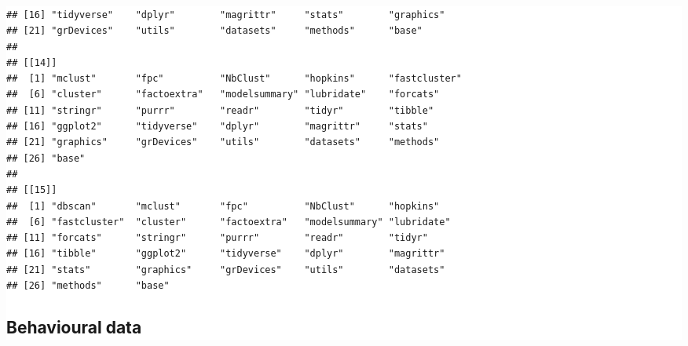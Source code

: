     ## [16] "tidyverse"    "dplyr"        "magrittr"     "stats"        "graphics"    
    ## [21] "grDevices"    "utils"        "datasets"     "methods"      "base"        
    ## 
    ## [[14]]
    ##  [1] "mclust"       "fpc"          "NbClust"      "hopkins"      "fastcluster" 
    ##  [6] "cluster"      "factoextra"   "modelsummary" "lubridate"    "forcats"     
    ## [11] "stringr"      "purrr"        "readr"        "tidyr"        "tibble"      
    ## [16] "ggplot2"      "tidyverse"    "dplyr"        "magrittr"     "stats"       
    ## [21] "graphics"     "grDevices"    "utils"        "datasets"     "methods"     
    ## [26] "base"        
    ## 
    ## [[15]]
    ##  [1] "dbscan"       "mclust"       "fpc"          "NbClust"      "hopkins"     
    ##  [6] "fastcluster"  "cluster"      "factoextra"   "modelsummary" "lubridate"   
    ## [11] "forcats"      "stringr"      "purrr"        "readr"        "tidyr"       
    ## [16] "tibble"       "ggplot2"      "tidyverse"    "dplyr"        "magrittr"    
    ## [21] "stats"        "graphics"     "grDevices"    "utils"        "datasets"    
    ## [26] "methods"      "base"

## Behavioural data

